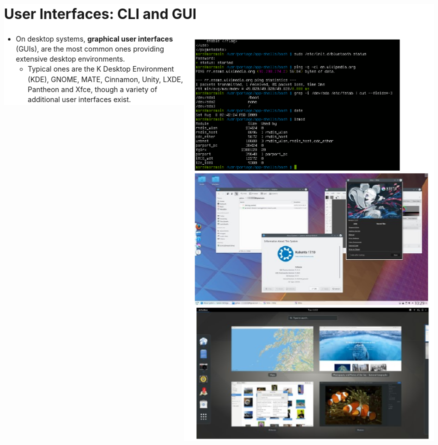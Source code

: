 # User Interfaces: CLI and GUI

- On desktop systems, **graphical user interfaces** <img width="500" align="right" src="./Fig/CLI-desktops.png" alt="Shell and Desktop Environments"> (GUIs), are the most common ones providing extensive desktop environments.
    - Typical ones are the K Desktop Environment (KDE), GNOME, MATE, Cinnamon, Unity, LXDE, Pantheon and Xfce, though a variety of additional user interfaces exist.
